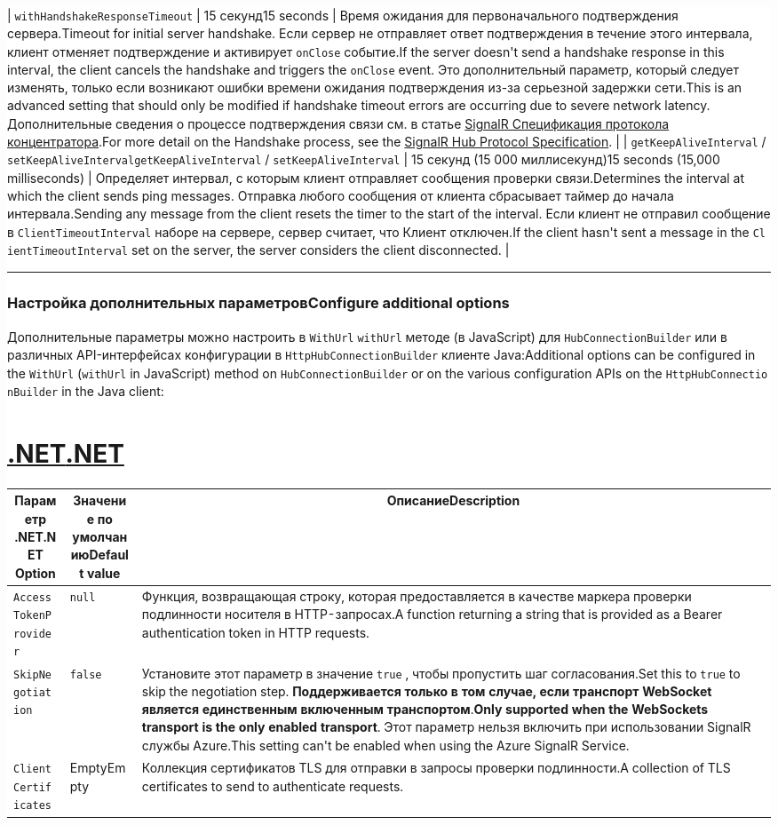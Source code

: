| `withHandshakeResponseTimeout` | <span data-ttu-id="6cd7d-285">15 секунд</span><span class="sxs-lookup"><span data-stu-id="6cd7d-285">15 seconds</span></span> | <span data-ttu-id="6cd7d-286">Время ожидания для первоначального подтверждения сервера.</span><span class="sxs-lookup"><span data-stu-id="6cd7d-286">Timeout for initial server handshake.</span></span> <span data-ttu-id="6cd7d-287">Если сервер не отправляет ответ подтверждения в течение этого интервала, клиент отменяет подтверждение и активирует `onClose` событие.</span><span class="sxs-lookup"><span data-stu-id="6cd7d-287">If the server doesn't send a handshake response in this interval, the client cancels the handshake and triggers the `onClose` event.</span></span> <span data-ttu-id="6cd7d-288">Это дополнительный параметр, который следует изменять, только если возникают ошибки времени ожидания подтверждения из-за серьезной задержки сети.</span><span class="sxs-lookup"><span data-stu-id="6cd7d-288">This is an advanced setting that should only be modified if handshake timeout errors are occurring due to severe network latency.</span></span> <span data-ttu-id="6cd7d-289">Дополнительные сведения о процессе подтверждения связи см. в статье [ SignalR Спецификация протокола концентратора](https://github.com/aspnet/SignalR/blob/master/specs/HubProtocol.md).</span><span class="sxs-lookup"><span data-stu-id="6cd7d-289">For more detail on the Handshake process, see the [SignalR Hub Protocol Specification](https://github.com/aspnet/SignalR/blob/master/specs/HubProtocol.md).</span></span> |
| <span data-ttu-id="6cd7d-290">`getKeepAliveInterval` / `setKeepAliveInterval`</span><span class="sxs-lookup"><span data-stu-id="6cd7d-290">`getKeepAliveInterval` / `setKeepAliveInterval`</span></span> | <span data-ttu-id="6cd7d-291">15 секунд (15 000 миллисекунд)</span><span class="sxs-lookup"><span data-stu-id="6cd7d-291">15 seconds (15,000 milliseconds)</span></span> | <span data-ttu-id="6cd7d-292">Определяет интервал, с которым клиент отправляет сообщения проверки связи.</span><span class="sxs-lookup"><span data-stu-id="6cd7d-292">Determines the interval at which the client sends ping messages.</span></span> <span data-ttu-id="6cd7d-293">Отправка любого сообщения от клиента сбрасывает таймер до начала интервала.</span><span class="sxs-lookup"><span data-stu-id="6cd7d-293">Sending any message from the client resets the timer to the start of the interval.</span></span> <span data-ttu-id="6cd7d-294">Если клиент не отправил сообщение в `ClientTimeoutInterval` наборе на сервере, сервер считает, что Клиент отключен.</span><span class="sxs-lookup"><span data-stu-id="6cd7d-294">If the client hasn't sent a message in the `ClientTimeoutInterval` set on the server, the server considers the client disconnected.</span></span> |

---

### <a name="configure-additional-options"></a><span data-ttu-id="6cd7d-295">Настройка дополнительных параметров</span><span class="sxs-lookup"><span data-stu-id="6cd7d-295">Configure additional options</span></span>

<span data-ttu-id="6cd7d-296">Дополнительные параметры можно настроить в `WithUrl` `withUrl` методе (в JavaScript) для `HubConnectionBuilder` или в различных API-интерфейсах конфигурации в `HttpHubConnectionBuilder` клиенте Java:</span><span class="sxs-lookup"><span data-stu-id="6cd7d-296">Additional options can be configured in the `WithUrl` (`withUrl` in JavaScript) method on `HubConnectionBuilder` or on the various configuration APIs on the `HttpHubConnectionBuilder` in the Java client:</span></span>

# <a name="net"></a>[<span data-ttu-id="6cd7d-297">.NET</span><span class="sxs-lookup"><span data-stu-id="6cd7d-297">.NET</span></span>](#tab/dotnet)

| <span data-ttu-id="6cd7d-298">Параметр .NET</span><span class="sxs-lookup"><span data-stu-id="6cd7d-298">.NET Option</span></span> |  <span data-ttu-id="6cd7d-299">Значение по умолчанию</span><span class="sxs-lookup"><span data-stu-id="6cd7d-299">Default value</span></span> | <span data-ttu-id="6cd7d-300">Описание</span><span class="sxs-lookup"><span data-stu-id="6cd7d-300">Description</span></span> |
| ----------- | -------------- | ----------- |
| `AccessTokenProvider` | `null` | <span data-ttu-id="6cd7d-301">Функция, возвращающая строку, которая предоставляется в качестве маркера проверки подлинности носителя в HTTP-запросах.</span><span class="sxs-lookup"><span data-stu-id="6cd7d-301">A function returning a string that is provided as a Bearer authentication token in HTTP requests.</span></span> |
| `SkipNegotiation` | `false` | <span data-ttu-id="6cd7d-302">Установите этот параметр в значение `true` , чтобы пропустить шаг согласования.</span><span class="sxs-lookup"><span data-stu-id="6cd7d-302">Set this to `true` to skip the negotiation step.</span></span> <span data-ttu-id="6cd7d-303">**Поддерживается только в том случае, если транспорт WebSocket является единственным включенным транспортом**.</span><span class="sxs-lookup"><span data-stu-id="6cd7d-303">**Only supported when the WebSockets transport is the only enabled transport**.</span></span> <span data-ttu-id="6cd7d-304">Этот параметр нельзя включить при использовании SignalR службы Azure.</span><span class="sxs-lookup"><span data-stu-id="6cd7d-304">This setting can't be enabled when using the Azure SignalR Service.</span></span> |
| `ClientCertificates` | <span data-ttu-id="6cd7d-305">Empty</span><span class="sxs-lookup"><span data-stu-id="6cd7d-305">Empty</span></span> | <span data-ttu-id="6cd7d-306">Коллекция сертификатов TLS для отправки в запросы проверки подлинности.</span><span class="sxs-lookup"><span data-stu-id="6cd7d-306">A collection of TLS certificates to send to authenticate requests.</span></span> |